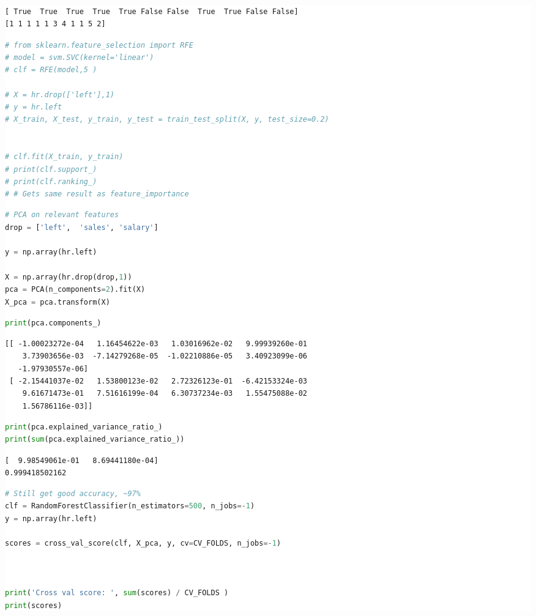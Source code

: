     [ True  True  True  True  True False False  True  True False False]
    [1 1 1 1 1 3 4 1 1 5 2]



```python
# from sklearn.feature_selection import RFE
# model = svm.SVC(kernel='linear')
# clf = RFE(model,5 )

# X = hr.drop(['left'],1)
# y = hr.left 
# X_train, X_test, y_train, y_test = train_test_split(X, y, test_size=0.2)
    
    
# clf.fit(X_train, y_train)
# print(clf.support_)
# print(clf.ranking_)
# # Gets same result as feature_importance
```


```python
# PCA on relevant features
drop = ['left',  'sales', 'salary']

y = np.array(hr.left)

X = np.array(hr.drop(drop,1))
pca = PCA(n_components=2).fit(X)
X_pca = pca.transform(X)
```


```python
print(pca.components_)
```

    [[ -1.00023272e-04   1.16454622e-03   1.03016962e-02   9.99939260e-01
        3.73903656e-03  -7.14279268e-05  -1.02210886e-05   3.40923099e-06
       -1.97930557e-06]
     [ -2.15441037e-02   1.53800123e-02   2.72326123e-01  -6.42153324e-03
        9.61671473e-01   7.51616199e-04   6.30737234e-03   1.55475088e-02
        1.56786116e-03]]



```python
print(pca.explained_variance_ratio_)
print(sum(pca.explained_variance_ratio_))
```

    [  9.98549061e-01   8.69441180e-04]
    0.999418502162



```python
# Still get good accuracy, ~97%
clf = RandomForestClassifier(n_estimators=500, n_jobs=-1)
y = np.array(hr.left) 

scores = cross_val_score(clf, X_pca, y, cv=CV_FOLDS, n_jobs=-1)
    
    
    
print('Cross val score: ', sum(scores) / CV_FOLDS )
print(scores)
```
